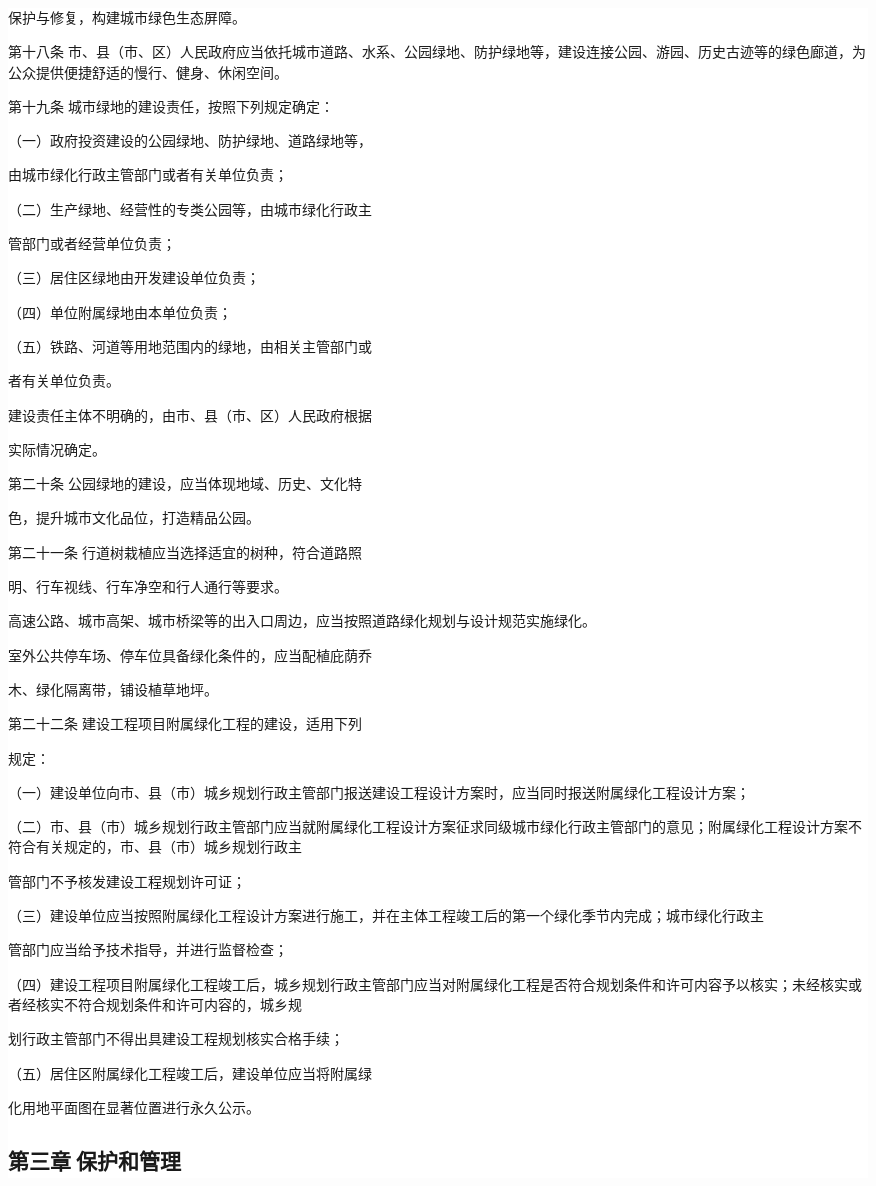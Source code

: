 保护与修复，构建城市绿色生态屏障。

第十八条 市、县（市、区）人民政府应当依托城市道路、水系、公园绿地、防护绿地等，建设连接公园、游园、历史古迹等的绿色廊道，为公众提供便捷舒适的慢行、健身、休闲空间。

第十九条 城市绿地的建设责任，按照下列规定确定：

（一）政府投资建设的公园绿地、防护绿地、道路绿地等，

由城市绿化行政主管部门或者有关单位负责；

（二）生产绿地、经营性的专类公园等，由城市绿化行政主

管部门或者经营单位负责；

（三）居住区绿地由开发建设单位负责；

（四）单位附属绿地由本单位负责；

（五）铁路、河道等用地范围内的绿地，由相关主管部门或

者有关单位负责。

建设责任主体不明确的，由市、县（市、区）人民政府根据

实际情况确定。

第二十条 公园绿地的建设，应当体现地域、历史、文化特

色，提升城市文化品位，打造精品公园。

第二十一条 行道树栽植应当选择适宜的树种，符合道路照

明、行车视线、行车净空和行人通行等要求。

高速公路、城市高架、城市桥梁等的出入口周边，应当按照道路绿化规划与设计规范实施绿化。

室外公共停车场、停车位具备绿化条件的，应当配植庇荫乔

木、绿化隔离带，铺设植草地坪。

第二十二条 建设工程项目附属绿化工程的建设，适用下列

规定：

（一）建设单位向市、县（市）城乡规划行政主管部门报送建设工程设计方案时，应当同时报送附属绿化工程设计方案；

（二）市、县（市）城乡规划行政主管部门应当就附属绿化工程设计方案征求同级城市绿化行政主管部门的意见；附属绿化工程设计方案不符合有关规定的，市、县（市）城乡规划行政主

管部门不予核发建设工程规划许可证；

（三）建设单位应当按照附属绿化工程设计方案进行施工，并在主体工程竣工后的第一个绿化季节内完成；城市绿化行政主

管部门应当给予技术指导，并进行监督检查；

（四）建设工程项目附属绿化工程竣工后，城乡规划行政主管部门应当对附属绿化工程是否符合规划条件和许可内容予以核实；未经核实或者经核实不符合规划条件和许可内容的，城乡规

划行政主管部门不得出具建设工程规划核实合格手续；

（五）居住区附属绿化工程竣工后，建设单位应当将附属绿

化用地平面图在显著位置进行永久公示。

## 第三章  保护和管理
